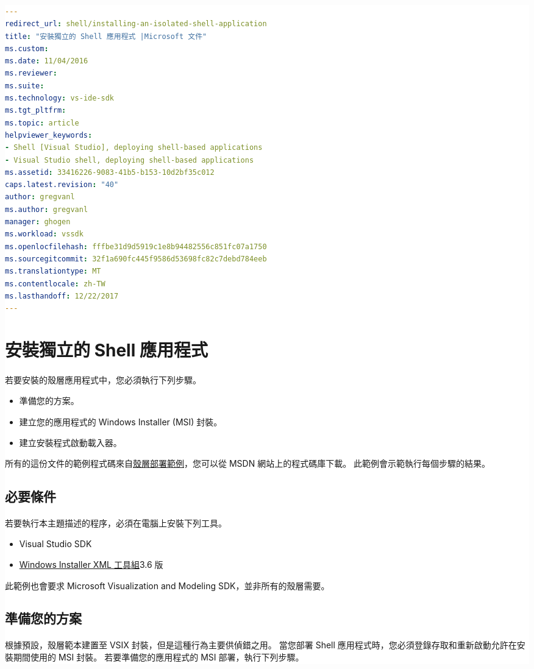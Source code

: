 ```yaml
---
redirect_url: shell/installing-an-isolated-shell-application
title: "安裝獨立的 Shell 應用程式 |Microsoft 文件"
ms.custom: 
ms.date: 11/04/2016
ms.reviewer: 
ms.suite: 
ms.technology: vs-ide-sdk
ms.tgt_pltfrm: 
ms.topic: article
helpviewer_keywords:
- Shell [Visual Studio], deploying shell-based applications
- Visual Studio shell, deploying shell-based applications
ms.assetid: 33416226-9083-41b5-b153-10d2bf35c012
caps.latest.revision: "40"
author: gregvanl
ms.author: gregvanl
manager: ghogen
ms.workload: vssdk
ms.openlocfilehash: fffbe31d9d5919c1e8b94482556c851fc07a1750
ms.sourcegitcommit: 32f1a690fc445f9586d53698fc82c7debd784eeb
ms.translationtype: MT
ms.contentlocale: zh-TW
ms.lasthandoff: 12/22/2017
---
```

# <a name="installing-an-isolated-shell-application"></a>安裝獨立的 Shell 應用程式
若要安裝的殼層應用程式中，您必須執行下列步驟。  
  
-   準備您的方案。  
  
-   建立您的應用程式的 Windows Installer (MSI) 封裝。  
  
-   建立安裝程式啟動載入器。  
  
 所有的這份文件的範例程式碼來自[殼層部署範例](http://go.microsoft.com/fwlink/?LinkId=262245)，您可以從 MSDN 網站上的程式碼庫下載。 此範例會示範執行每個步驟的結果。  
  
## <a name="prerequisites"></a>必要條件  
 若要執行本主題描述的程序，必須在電腦上安裝下列工具。  
  
-   Visual Studio SDK  
  
-   [Windows Installer XML 工具組](http://go.microsoft.com/fwlink/?LinkId=82720)3.6 版  
  
 此範例也會要求 Microsoft Visualization and Modeling SDK，並非所有的殼層需要。  
  
## <a name="preparing-your-solution"></a>準備您的方案  
 根據預設，殼層範本建置至 VSIX 封裝，但是這種行為主要供偵錯之用。 當您部署 Shell 應用程式時，您必須登錄存取和重新啟動允許在安裝期間使用的 MSI 封裝。 若要準備您的應用程式的 MSI 部署，執行下列步驟。  
  